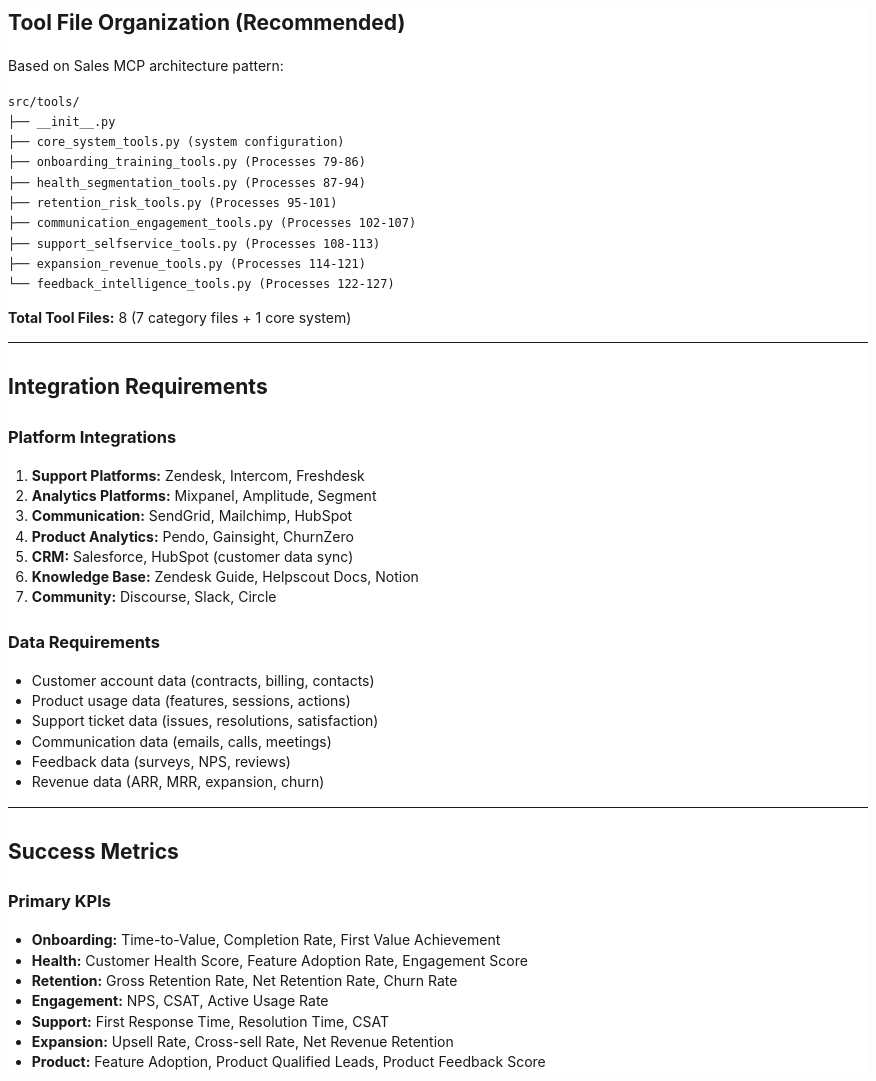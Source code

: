 
## Tool File Organization (Recommended)

Based on Sales MCP architecture pattern:

```
src/tools/
├── __init__.py
├── core_system_tools.py (system configuration)
├── onboarding_training_tools.py (Processes 79-86)
├── health_segmentation_tools.py (Processes 87-94)
├── retention_risk_tools.py (Processes 95-101)
├── communication_engagement_tools.py (Processes 102-107)
├── support_selfservice_tools.py (Processes 108-113)
├── expansion_revenue_tools.py (Processes 114-121)
└── feedback_intelligence_tools.py (Processes 122-127)
```

**Total Tool Files:** 8 (7 category files + 1 core system)

---

## Integration Requirements

### Platform Integrations
1. **Support Platforms:** Zendesk, Intercom, Freshdesk
2. **Analytics Platforms:** Mixpanel, Amplitude, Segment
3. **Communication:** SendGrid, Mailchimp, HubSpot
4. **Product Analytics:** Pendo, Gainsight, ChurnZero
5. **CRM:** Salesforce, HubSpot (customer data sync)
6. **Knowledge Base:** Zendesk Guide, Helpscout Docs, Notion
7. **Community:** Discourse, Slack, Circle

### Data Requirements
- Customer account data (contracts, billing, contacts)
- Product usage data (features, sessions, actions)
- Support ticket data (issues, resolutions, satisfaction)
- Communication data (emails, calls, meetings)
- Feedback data (surveys, NPS, reviews)
- Revenue data (ARR, MRR, expansion, churn)

---

## Success Metrics

### Primary KPIs
- **Onboarding:** Time-to-Value, Completion Rate, First Value Achievement
- **Health:** Customer Health Score, Feature Adoption Rate, Engagement Score
- **Retention:** Gross Retention Rate, Net Retention Rate, Churn Rate
- **Engagement:** NPS, CSAT, Active Usage Rate
- **Support:** First Response Time, Resolution Time, CSAT
- **Expansion:** Upsell Rate, Cross-sell Rate, Net Revenue Retention
- **Product:** Feature Adoption, Product Qualified Leads, Product Feedback Score
